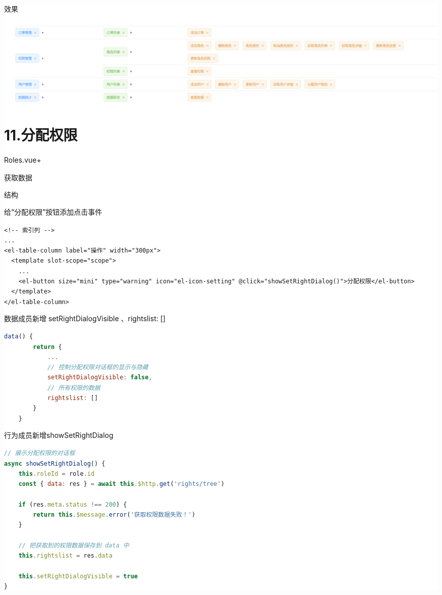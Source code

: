 效果

![image-20210820153429655](权限管理功能模块.assets/image-20210820153429655.png)

# 11.分配权限

Roles.vue+

获取数据

结构

给“分配权限”按钮添加点击事件

```vue
<!-- 索引列 -->
...
<el-table-column label="操作" width="300px">
  <template slot-scope="scope">
    ...
    <el-button size="mini" type="warning" icon="el-icon-setting" @click="showSetRightDialog()">分配权限</el-button>
  </template>
</el-table-column>
```

数据成员新增 setRightDialogVisible 、rightslist: []

```js
data() {
        return {
            ...
            // 控制分配权限对话框的显示与隐藏
            setRightDialogVisible: false,
            // 所有权限的数据
      		rightslist: []
        }
    }
```

行为成员新增showSetRightDialog

```js
// 展示分配权限的对话框
async showSetRightDialog() {
    this.roleId = role.id
    const { data: res } = await this.$http.get('rights/tree')

    if (res.meta.status !== 200) {
        return this.$message.error('获取权限数据失败！')
    }

    // 把获取到的权限数据保存到 data 中
    this.rightslist = res.data

    this.setRightDialogVisible = true
}
```

